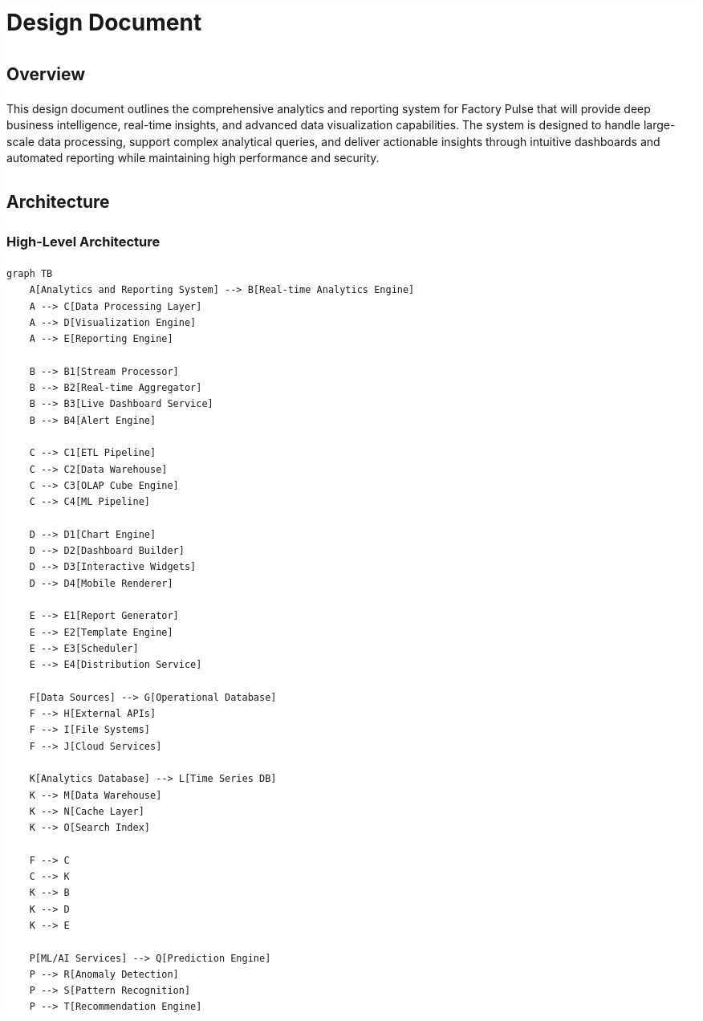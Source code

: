 # Design Document

## Overview

This design document outlines the comprehensive analytics and reporting system for Factory Pulse that will provide deep business intelligence, real-time insights, and advanced data visualization capabilities. The system is designed to handle large-scale data processing, support complex analytical queries, and deliver actionable insights through intuitive dashboards and automated reporting while maintaining high performance and security.

## Architecture

### High-Level Architecture

```mermaid
graph TB
    A[Analytics and Reporting System] --> B[Real-time Analytics Engine]
    A --> C[Data Processing Layer]
    A --> D[Visualization Engine]
    A --> E[Reporting Engine]
    
    B --> B1[Stream Processor]
    B --> B2[Real-time Aggregator]
    B --> B3[Live Dashboard Service]
    B --> B4[Alert Engine]
    
    C --> C1[ETL Pipeline]
    C --> C2[Data Warehouse]
    C --> C3[OLAP Cube Engine]
    C --> C4[ML Pipeline]
    
    D --> D1[Chart Engine]
    D --> D2[Dashboard Builder]
    D --> D3[Interactive Widgets]
    D --> D4[Mobile Renderer]
    
    E --> E1[Report Generator]
    E --> E2[Template Engine]
    E --> E3[Scheduler]
    E --> E4[Distribution Service]
    
    F[Data Sources] --> G[Operational Database]
    F --> H[External APIs]
    F --> I[File Systems]
    F --> J[Cloud Services]
    
    K[Analytics Database] --> L[Time Series DB]
    K --> M[Data Warehouse]
    K --> N[Cache Layer]
    K --> O[Search Index]
    
    F --> C
    C --> K
    K --> B
    K --> D
    K --> E
    
    P[ML/AI Services] --> Q[Prediction Engine]
    P --> R[Anomaly Detection]
    P --> S[Pattern Recognition]
    P --> T[Recommendation Engine]
```